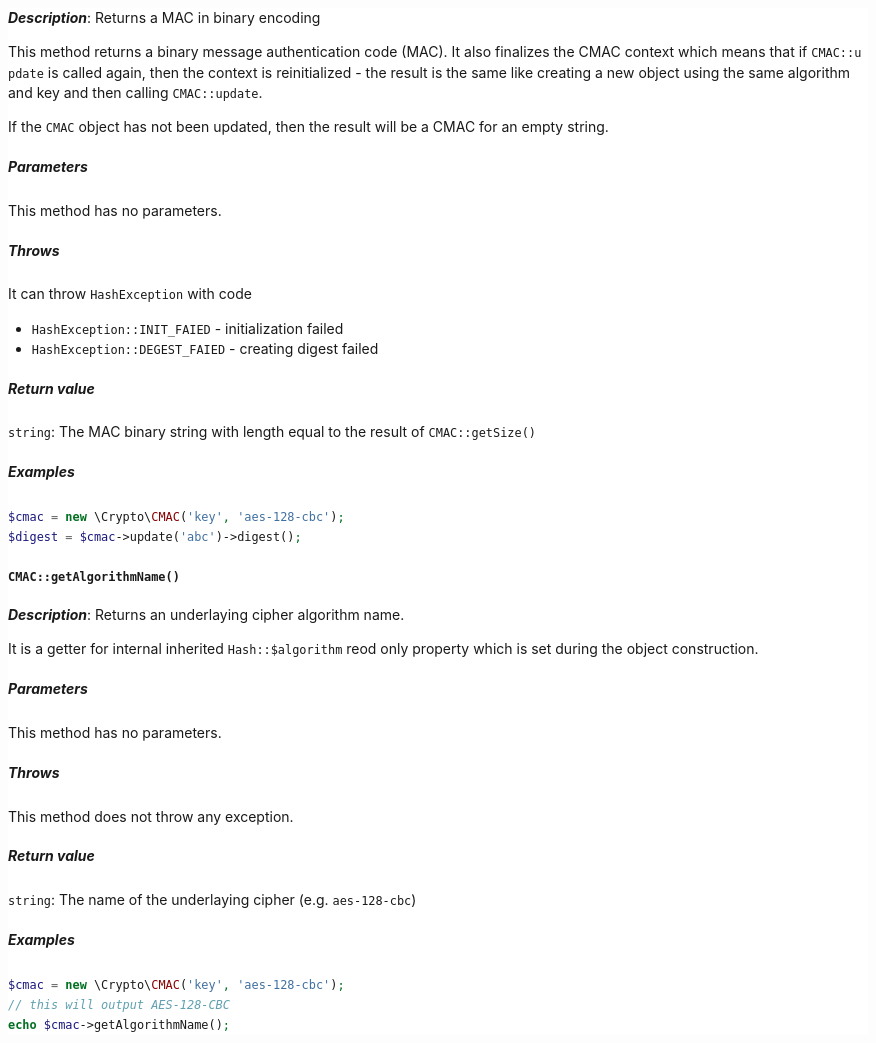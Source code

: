 _**Description**_: Returns a MAC in binary encoding

This method returns a binary message authentication code (MAC). 
It also finalizes the CMAC context which means that if 
`CMAC::update` is called again, then the context is 
reinitialized - the result is the same like creating a new object 
using the same algorithm and key and then calling `CMAC::update`.

If the `CMAC` object has not been updated, then the result will
be a CMAC for an empty string.

##### *Parameters*

This method has no parameters.

##### *Throws*

It can throw `HashException` with code

- `HashException::INIT_FAIED` - initialization failed
- `HashException::DEGEST_FAIED` - creating digest failed

##### *Return value*

`string`: The MAC binary string with length equal to
the result of `CMAC::getSize()`

##### *Examples*

```php
$cmac = new \Crypto\CMAC('key', 'aes-128-cbc');
$digest = $cmac->update('abc')->digest();
```

#### `CMAC::getAlgorithmName()`

_**Description**_: Returns an underlaying cipher algorithm name.

It is a getter for internal inherited `Hash::$algorithm` 
reod only property which is set during the object construction.

##### *Parameters*

This method has no parameters.

##### *Throws*

This method does not throw any exception.

##### *Return value*

`string`: The name of the underlaying cipher (e.g. `aes-128-cbc`)

##### *Examples*

```php
$cmac = new \Crypto\CMAC('key', 'aes-128-cbc');
// this will output AES-128-CBC
echo $cmac->getAlgorithmName();
```
